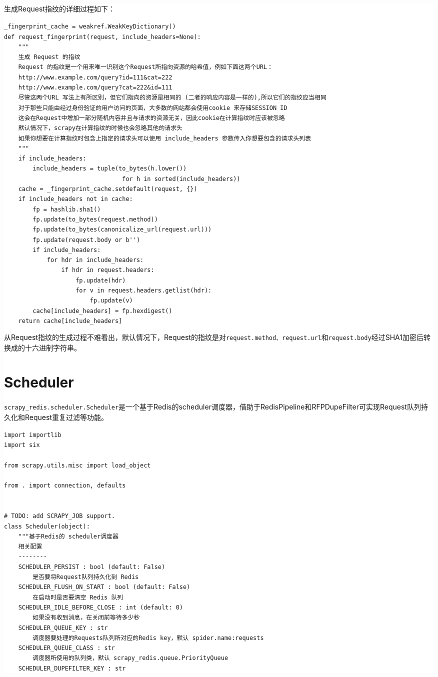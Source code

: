 生成Request指纹的详细过程如下：

	_fingerprint_cache = weakref.WeakKeyDictionary()
	def request_fingerprint(request, include_headers=None):
	    """
	    生成 Request 的指纹
	    Request 的指纹是一个用来唯一识别这个Request所指向资源的哈希值，例如下面这两个URL：
	    http://www.example.com/query?id=111&cat=222
	    http://www.example.com/query?cat=222&id=111
	    尽管这两个URL 写法上有所区别，但它们指向的资源是相同的 (二者的响应内容是一样的),所以它们的指纹应当相同
	    对于那些只能由经过身份验证的用户访问的页面，大多数的网站都会使用cookie 来存储SESSION ID
	    这会在Request中增加一部分随机内容并且与请求的资源无关，因此cookie在计算指纹时应该被忽略
	    默认情况下，scrapy在计算指纹的时候也会忽略其他的请求头
	    如果你想要在计算指纹时包含上指定的请求头可以使用 include_headers 参数传入你想要包含的请求头列表
	    """
	    if include_headers:
	        include_headers = tuple(to_bytes(h.lower())
	                                 for h in sorted(include_headers))
	    cache = _fingerprint_cache.setdefault(request, {})
	    if include_headers not in cache:
	        fp = hashlib.sha1()
	        fp.update(to_bytes(request.method))
	        fp.update(to_bytes(canonicalize_url(request.url)))
	        fp.update(request.body or b'')
	        if include_headers:
	            for hdr in include_headers:
	                if hdr in request.headers:
	                    fp.update(hdr)
	                    for v in request.headers.getlist(hdr):
	                        fp.update(v)
	        cache[include_headers] = fp.hexdigest()
	    return cache[include_headers]

从Request指纹的生成过程不难看出，默认情况下，Request的指纹是对`request.method、request.url`和`request.body`经过SHA1加密后转换成的十六进制字符串。

# Scheduler
`scrapy_redis.scheduler.Scheduler`是一个基于Redis的scheduler调度器，借助于RedisPipeline和RFPDupeFilter可实现Request队列持久化和Request重复过滤等功能。

	import importlib
	import six
	 
	from scrapy.utils.misc import load_object
	 
	from . import connection, defaults
	 
	 
	# TODO: add SCRAPY_JOB support.
	class Scheduler(object):
	    """基于Redis的 scheduler调度器
	    相关配置
	    --------
	    SCHEDULER_PERSIST : bool (default: False)
	        是否要将Request队列持久化到 Redis
	    SCHEDULER_FLUSH_ON_START : bool (default: False)
	        在启动时是否要清空 Redis 队列
	    SCHEDULER_IDLE_BEFORE_CLOSE : int (default: 0)
	        如果没有收到消息，在关闭前等待多少秒
	    SCHEDULER_QUEUE_KEY : str
	        调度器要处理的Requests队列所对应的Redis key，默认 spider.name:requests
	    SCHEDULER_QUEUE_CLASS : str
	        调度器所使用的队列类，默认 scrapy_redis.queue.PriorityQueue
	    SCHEDULER_DUPEFILTER_KEY : str
